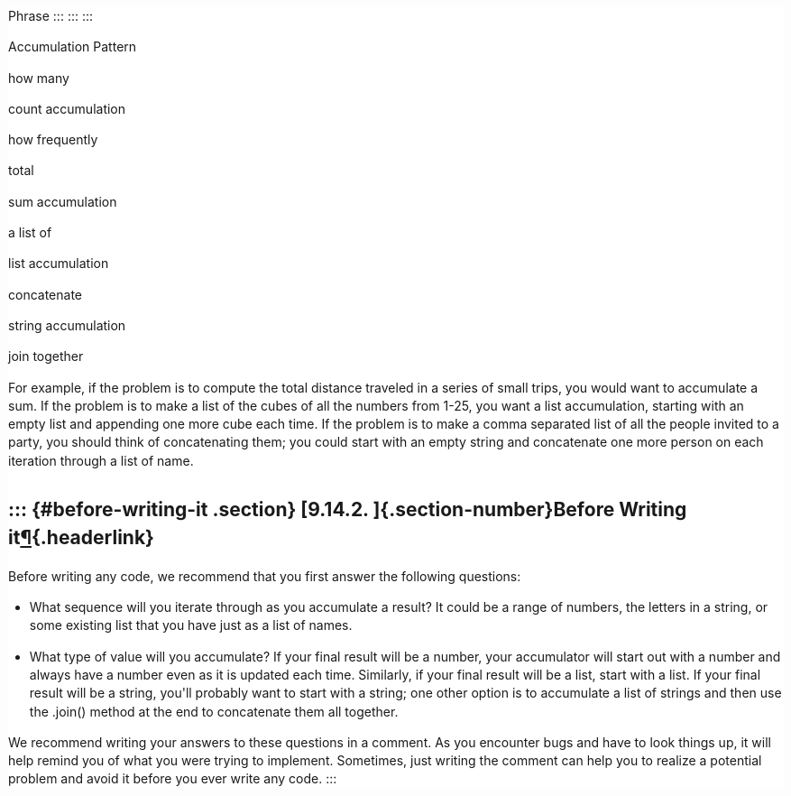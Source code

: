 Phrase
:::
:::
:::

Accumulation Pattern

how many

count accumulation

how frequently

total

sum accumulation

a list of

list accumulation

concatenate

string accumulation

join together

For example, if the problem is to compute the total distance traveled in
a series of small trips, you would want to accumulate a sum. If the
problem is to make a list of the cubes of all the numbers from 1-25, you
want a list accumulation, starting with an empty list and appending one
more cube each time. If the problem is to make a comma separated list of
all the people invited to a party, you should think of concatenating
them; you could start with an empty string and concatenate one more
person on each iteration through a list of name.

::: {#before-writing-it .section}
[9.14.2. ]{.section-number}Before Writing it[¶](#before-writing-it "Permalink to this heading"){.headerlink}
------------------------------------------------------------------------------------------------------------

Before writing any code, we recommend that you first answer the
following questions:

-   What sequence will you iterate through as you accumulate a result?
    It could be a range of numbers, the letters in a string, or some
    existing list that you have just as a list of names.

-   What type of value will you accumulate? If your final result will be
    a number, your accumulator will start out with a number and always
    have a number even as it is updated each time. Similarly, if your
    final result will be a list, start with a list. If your final result
    will be a string, you'll probably want to start with a string; one
    other option is to accumulate a list of strings and then use the
    .join() method at the end to concatenate them all together.

We recommend writing your answers to these questions in a comment. As
you encounter bugs and have to look things up, it will help remind you
of what you were trying to implement. Sometimes, just writing the
comment can help you to realize a potential problem and avoid it before
you ever write any code.
:::
